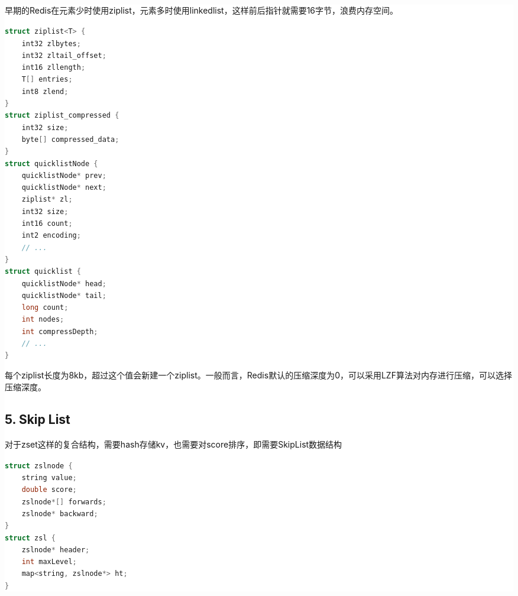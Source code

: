 早期的Redis在元素少时使用ziplist，元素多时使用linkedlist，这样前后指针就需要16字节，浪费内存空间。

```C
struct ziplist<T> {
    int32 zlbytes;
    int32 zltail_offset;
    int16 zllength;
    T[] entries;
    int8 zlend;
}
struct ziplist_compressed {
    int32 size;
    byte[] compressed_data;
}
struct quicklistNode {
    quicklistNode* prev;
    quicklistNode* next;
    ziplist* zl;
    int32 size;
    int16 count;
    int2 encoding;
    // ...
}
struct quicklist {
    quicklistNode* head;
    quicklistNode* tail;
    long count;
    int nodes;
    int compressDepth;
    // ...
}
```

每个ziplist长度为8kb，超过这个值会新建一个ziplist。一般而言，Redis默认的压缩深度为0，可以采用LZF算法对内存进行压缩，可以选择压缩深度。

## 5. Skip List

对于zset这样的复合结构，需要hash存储kv，也需要对score排序，即需要SkipList数据结构

```C
struct zslnode {
    string value;
    double score;
    zslnode*[] forwards;
    zslnode* backward;
}
struct zsl {
    zslnode* header;
    int maxLevel;
    map<string, zslnode*> ht; 
}
```
